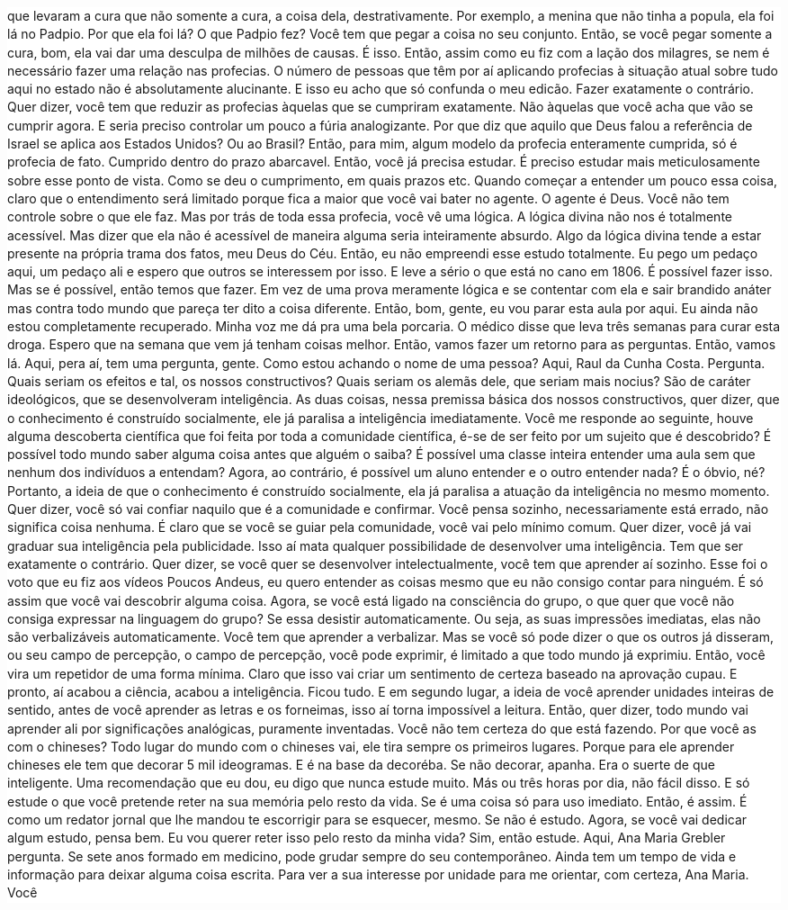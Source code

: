 que levaram a cura que não somente a cura, a coisa dela, destrativamente. Por exemplo, a menina que não tinha a popula, ela foi lá no Padpio. Por que ela foi lá? O que Padpio fez? Você tem que pegar a coisa no seu conjunto. Então, se você pegar somente a cura, bom, ela vai dar uma desculpa de milhões de causas. É isso. Então, assim como eu fiz com a lação dos milagres, se nem é necessário fazer uma relação nas profecias. O número de pessoas que têm por aí aplicando profecias à situação atual sobre tudo aqui no estado não é absolutamente alucinante. E isso eu acho que só confunda o meu edicão. Fazer exatamente o contrário. Quer dizer, você tem que reduzir as profecias àquelas que se cumpriram exatamente. Não àquelas que você acha que vão se cumprir agora. E seria preciso controlar um pouco a fúria analogizante. Por que diz que aquilo que Deus falou a referência de Israel se aplica aos Estados Unidos? Ou ao Brasil? Então, para mim, algum modelo da profecia enteramente cumprida, só é profecia de fato. Cumprido dentro do prazo abarcavel. Então, você já precisa estudar. É preciso estudar mais meticulosamente sobre esse ponto de vista. Como se deu o cumprimento, em quais prazos etc. Quando começar a entender um pouco essa coisa, claro que o entendimento será limitado porque fica a maior que você vai bater no agente. O agente é Deus. Você não tem controle sobre o que ele faz. Mas por trás de toda essa profecia, você vê uma lógica. A lógica divina não nos é totalmente acessível. Mas dizer que ela não é acessível de maneira alguma seria inteiramente absurdo. Algo da lógica divina tende a estar presente na própria trama dos fatos, meu Deus do Céu. Então, eu não empreendi esse estudo totalmente. Eu pego um pedaço aqui, um pedaço ali e espero que outros se interessem por isso. E leve a sério o que está no cano em 1806. É possível fazer isso. Mas se é possível, então temos que fazer. Em vez de uma prova meramente lógica e se contentar com ela e sair brandido anáter mas contra todo mundo que pareça ter dito a coisa diferente. Então, bom, gente, eu vou parar esta aula por aqui. Eu ainda não estou completamente recuperado. Minha voz me dá pra uma bela porcaria. O médico disse que leva três semanas para curar esta droga. Espero que na semana que vem já tenham coisas melhor. Então, vamos fazer um retorno para as perguntas. Então, vamos lá. Aqui, pera aí, tem uma pergunta, gente. Como estou achando o nome de uma pessoa? Aqui, Raul da Cunha Costa. Pergunta. Quais seriam os efeitos e tal, os nossos constructivos? Quais seriam os alemãs dele, que seriam mais nocius? São de caráter ideológicos, que se desenvolveram inteligência. As duas coisas, nessa premissa básica dos nossos constructivos, quer dizer, que o conhecimento é construído socialmente, ele já paralisa a inteligência imediatamente. Você me responde ao seguinte, houve alguma descoberta científica que foi feita por toda a comunidade científica, é-se de ser feito por um sujeito que é descobrido? É possível todo mundo saber alguma coisa antes que alguém o saiba? É possível uma classe inteira entender uma aula sem que nenhum dos indivíduos a entendam? Agora, ao contrário, é possível um aluno entender e o outro entender nada? É o óbvio, né? Portanto, a ideia de que o conhecimento é construído socialmente, ela já paralisa a atuação da inteligência no mesmo momento. Quer dizer, você só vai confiar naquilo que é a comunidade e confirmar. Você pensa sozinho, necessariamente está errado, não significa coisa nenhuma. É claro que se você se guiar pela comunidade, você vai pelo mínimo comum. Quer dizer, você já vai graduar sua inteligência pela publicidade. Isso aí mata qualquer possibilidade de desenvolver uma inteligência. Tem que ser exatamente o contrário. Quer dizer, se você quer se desenvolver intelectualmente, você tem que aprender aí sozinho. Esse foi o voto que eu fiz aos vídeos Poucos Andeus, eu quero entender as coisas mesmo que eu não consigo contar para ninguém. É só assim que você vai descobrir alguma coisa. Agora, se você está ligado na consciência do grupo, o que quer que você não consiga expressar na linguagem do grupo? Se essa desistir automaticamente. Ou seja, as suas impressões imediatas, elas não são verbalizáveis automaticamente. Você tem que aprender a verbalizar. Mas se você só pode dizer o que os outros já disseram, ou seu campo de percepção, o campo de percepção, você pode exprimir, é limitado a que todo mundo já exprimiu. Então, você vira um repetidor de uma forma mínima. Claro que isso vai criar um sentimento de certeza baseado na aprovação cupau. E pronto, aí acabou a ciência, acabou a inteligência. Ficou tudo. E em segundo lugar, a ideia de você aprender unidades inteiras de sentido, antes de você aprender as letras e os forneimas, isso aí torna impossível a leitura. Então, quer dizer, todo mundo vai aprender ali por significações analógicas, puramente inventadas. Você não tem certeza do que está fazendo. Por que você as com o chineses? Todo lugar do mundo com o chineses vai, ele tira sempre os primeiros lugares. Porque para ele aprender chineses ele tem que decorar 5 mil ideogramas. E é na base da decoréba. Se não decorar, apanha. Era o suerte de que inteligente. Uma recomendação que eu dou, eu digo que nunca estude muito. Más ou três horas por dia, não fácil disso. E só estude o que você pretende reter na sua memória pelo resto da vida. Se é uma coisa só para uso imediato. Então, é assim. É como um redator jornal que lhe mandou te escorrigir para se esquecer, mesmo. Se não é estudo. Agora, se você vai dedicar algum estudo, pensa bem. Eu vou querer reter isso pelo resto da minha vida? Sim, então estude. Aqui, Ana Maria Grebler pergunta. Se sete anos formado em medicino, pode grudar sempre do seu contemporâneo. Ainda tem um tempo de vida e informação para deixar alguma coisa escrita. Para ver a sua interesse por unidade para me orientar, com certeza, Ana Maria. Você